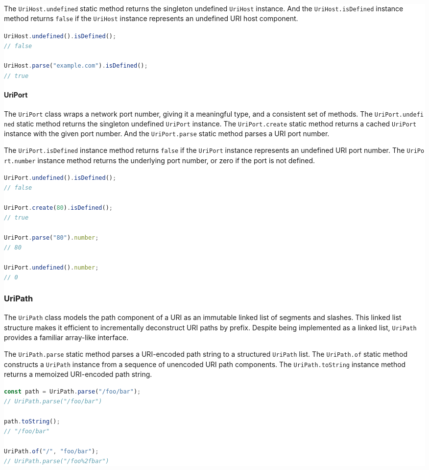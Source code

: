 The `UriHost.undefined` static method returns the singleton undefined `UriHost`
instance.  And the `UriHost.isDefined` instance method returns `false` if the
`UriHost` instance represents an undefined URI host component.

```typescript
UriHost.undefined().isDefined();
// false

UriHost.parse("example.com").isDefined();
// true
```

#### UriPort

The `UriPort` class wraps a network port number, giving it a meaningful type,
and a consistent set of methods.  The `UriPort.undefined` static method returns
the singleton undefined `UriPort` instance.  The `UriPort.create` static method
returns a cached `UriPort` instance with the given port number.  And the
`UriPort.parse` static method parses a URI port number.

The `UriPort.isDefined` instance method returns `false` if the `UriPort`
instance represents an undefined URI port number.  The `UriPort.number`
instance method returns the underlying port number, or zero if the port
is not defined.

```typescript
UriPort.undefined().isDefined();
// false

UriPort.create(80).isDefined();
// true

UriPort.parse("80").number;
// 80

UriPort.undefined().number;
// 0
```

### UriPath

The `UriPath` class models the path component of a URI as an immutable linked
list of segments and slashes.  This linked list structure makes it efficient to
incrementally deconstruct URI paths by prefix.  Despite being implemented as a
linked list, `UriPath` provides a familiar array-like interface.

The `UriPath.parse` static method parses a URI-encoded path string to a
structured `UriPath` list.  The `UriPath.of` static method constructs a
`UriPath` instance from a sequence of unencoded URI path components.  The
`UriPath.toString` instance method returns a memoized URI-encoded path string.

```typescript
const path = UriPath.parse("/foo/bar");
// UriPath.parse("/foo/bar")

path.toString();
// "/foo/bar"

UriPath.of("/", "foo/bar");
// UriPath.parse("/foo%2fbar")
```
